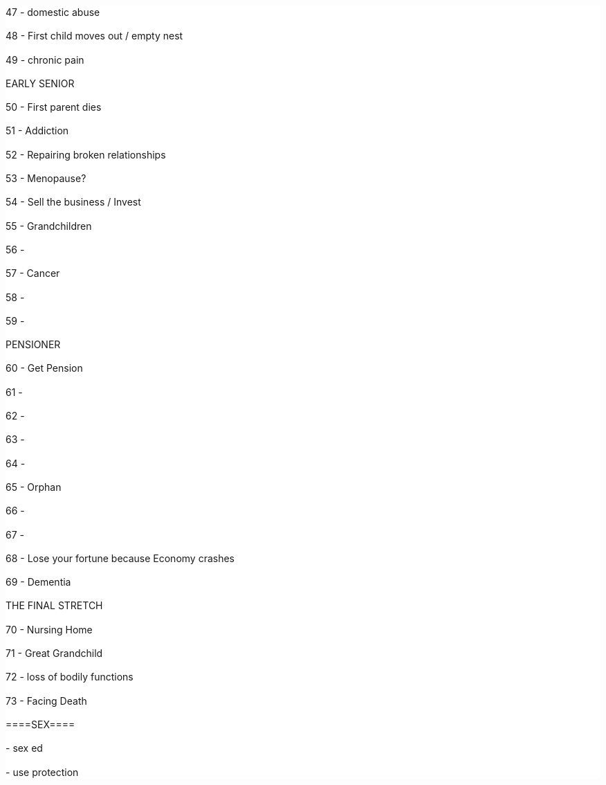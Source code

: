 47 - domestic abuse

48 - First child moves out / empty nest

49 - chronic pain

EARLY SENIOR

50 - First parent dies

51 - Addiction

52 - Repairing broken relationships

53 - Menopause?

54 - Sell the business / Invest

55 - Grandchildren

56 -

57 - Cancer

58 -

59 -

PENSIONER

60 - Get Pension

61 -

62 -

63 -

64 -

65 - Orphan

66 -

67 -

68 - Lose your fortune because Economy crashes

69 - Dementia

THE FINAL STRETCH

70 - Nursing Home

71 - Great Grandchild

72 - loss of bodily functions

73 - Facing Death

====SEX====

\- sex ed

\- use protection
